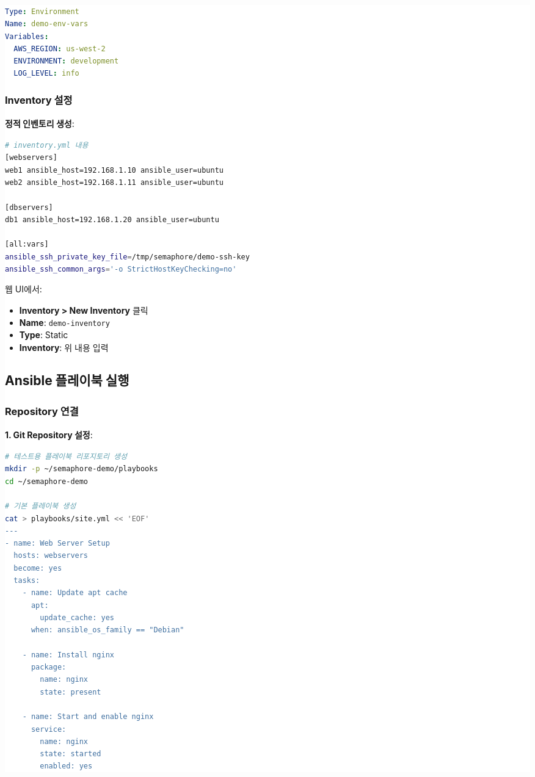 ```yaml
Type: Environment
Name: demo-env-vars
Variables:
  AWS_REGION: us-west-2
  ENVIRONMENT: development
  LOG_LEVEL: info
```

### Inventory 설정

**정적 인벤토리 생성**:

```bash
# inventory.yml 내용
[webservers]
web1 ansible_host=192.168.1.10 ansible_user=ubuntu
web2 ansible_host=192.168.1.11 ansible_user=ubuntu

[dbservers]
db1 ansible_host=192.168.1.20 ansible_user=ubuntu

[all:vars]
ansible_ssh_private_key_file=/tmp/semaphore/demo-ssh-key
ansible_ssh_common_args='-o StrictHostKeyChecking=no'
```

웹 UI에서:
- **Inventory > New Inventory** 클릭
- **Name**: `demo-inventory`
- **Type**: Static
- **Inventory**: 위 내용 입력

## Ansible 플레이북 실행

### Repository 연결

**1. Git Repository 설정**:

```bash
# 테스트용 플레이북 리포지토리 생성
mkdir -p ~/semaphore-demo/playbooks
cd ~/semaphore-demo

# 기본 플레이북 생성
cat > playbooks/site.yml << 'EOF'
---
- name: Web Server Setup
  hosts: webservers
  become: yes
  tasks:
    - name: Update apt cache
      apt:
        update_cache: yes
      when: ansible_os_family == "Debian"

    - name: Install nginx
      package:
        name: nginx
        state: present

    - name: Start and enable nginx
      service:
        name: nginx
        state: started
        enabled: yes
```